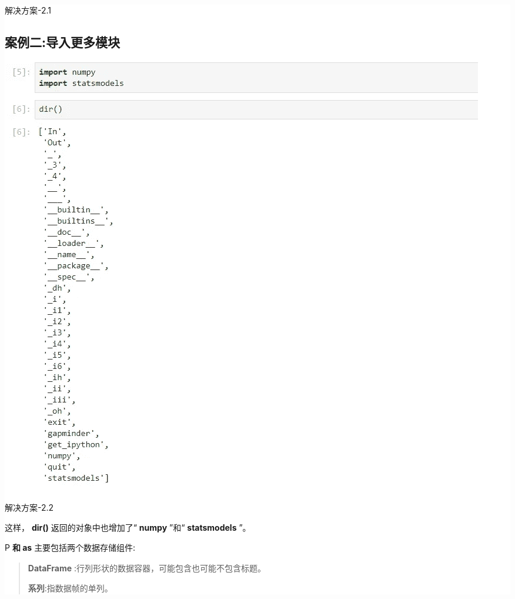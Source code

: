 解决方案-2.1

## 案例二:导入更多模块

![](img/41bd96262b398c9112eb90755f888e68.png)

解决方案-2.2

这样， **dir()** 返回的对象中也增加了“ **numpy** ”和“ **statsmodels** ”。

P **和 as** 主要包括两个数据存储组件:

> **DataFrame** :行列形状的数据容器，可能包含也可能不包含标题。
> 
> **系列**:指数据帧的单列。
